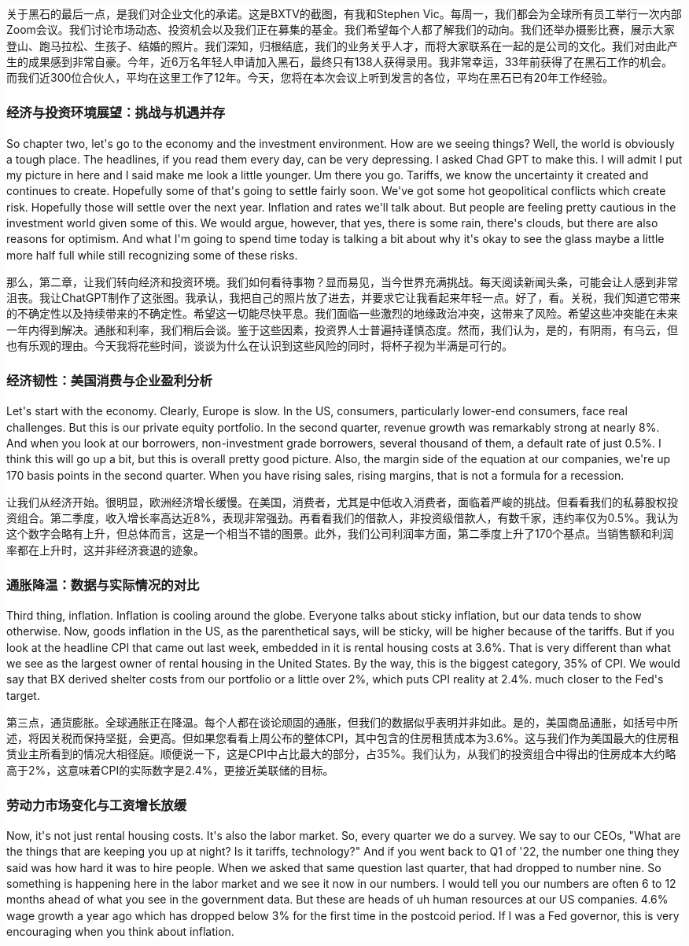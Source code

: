 关于黑石的最后一点，是我们对企业文化的承诺。这是BXTV的截图，有我和Stephen Vic。每周一，我们都会为全球所有员工举行一次内部Zoom会议。我们讨论市场动态、投资机会以及我们正在募集的基金。我们希望每个人都了解我们的动向。我们还举办摄影比赛，展示大家登山、跑马拉松、生孩子、结婚的照片。我们深知，归根结底，我们的业务关乎人才，而将大家联系在一起的是公司的文化。我们对由此产生的成果感到非常自豪。今年，近6万名年轻人申请加入黑石，最终只有138人获得录用。我非常幸运，33年前获得了在黑石工作的机会。而我们近300位合伙人，平均在这里工作了12年。今天，您将在本次会议上听到发言的各位，平均在黑石已有20年工作经验。

### 经济与投资环境展望：挑战与机遇并存

So chapter two, let's go to the economy and the investment environment. How are we seeing things? Well, the world is obviously a tough place. The headlines, if you read them every day, can be very depressing. I asked Chad GPT to make this. I will admit I put my picture in here and I said make me look a little younger. Um there you go. Tariffs, we know the uncertainty it created and continues to create. Hopefully some of that's going to settle fairly soon. We've got some hot geopolitical conflicts which create risk. Hopefully those will settle over the next year. Inflation and rates we'll talk about. But people are feeling pretty cautious in the investment world given some of this. We would argue, however, that yes, there is some rain, there's clouds, but there are also reasons for optimism. And what I'm going to spend time today is talking a bit about why it's okay to see the glass maybe a little more half full while still recognizing some of these risks.

那么，第二章，让我们转向经济和投资环境。我们如何看待事物？显而易见，当今世界充满挑战。每天阅读新闻头条，可能会让人感到非常沮丧。我让ChatGPT制作了这张图。我承认，我把自己的照片放了进去，并要求它让我看起来年轻一点。好了，看。关税，我们知道它带来的不确定性以及持续带来的不确定性。希望这一切能尽快平息。我们面临一些激烈的地缘政治冲突，这带来了风险。希望这些冲突能在未来一年内得到解决。通胀和利率，我们稍后会谈。鉴于这些因素，投资界人士普遍持谨慎态度。然而，我们认为，是的，有阴雨，有乌云，但也有乐观的理由。今天我将花些时间，谈谈为什么在认识到这些风险的同时，将杯子视为半满是可行的。

### 经济韧性：美国消费与企业盈利分析

Let's start with the economy. Clearly, Europe is slow. In the US, consumers, particularly lower-end consumers, face real challenges. But this is our private equity portfolio. In the second quarter, revenue growth was remarkably strong at nearly 8%. And when you look at our borrowers, non-investment grade borrowers, several thousand of them, a default rate of just 0.5%. I think this will go up a bit, but this is overall pretty good picture. Also, the margin side of the equation at our companies, we're up 170 basis points in the second quarter. When you have rising sales, rising margins, that is not a formula for a recession.

让我们从经济开始。很明显，欧洲经济增长缓慢。在美国，消费者，尤其是中低收入消费者，面临着严峻的挑战。但看看我们的私募股权投资组合。第二季度，收入增长率高达近8%，表现非常强劲。再看看我们的借款人，非投资级借款人，有数千家，违约率仅为0.5%。我认为这个数字会略有上升，但总体而言，这是一个相当不错的图景。此外，我们公司利润率方面，第二季度上升了170个基点。当销售额和利润率都在上升时，这并非经济衰退的迹象。

### 通胀降温：数据与实际情况的对比

Third thing, inflation. Inflation is cooling around the globe. Everyone talks about sticky inflation, but our data tends to show otherwise. Now, goods inflation in the US, as the parenthetical says, will be sticky, will be higher because of the tariffs. But if you look at the headline CPI that came out last week, embedded in it is rental housing costs at 3.6%. That is very different than what we see as the largest owner of rental housing in the United States. By the way, this is the biggest category, 35% of CPI. We would say that BX derived shelter costs from our portfolio or a little over 2%, which puts CPI reality at 2.4%. much closer to the Fed's target.

第三点，通货膨胀。全球通胀正在降温。每个人都在谈论顽固的通胀，但我们的数据似乎表明并非如此。是的，美国商品通胀，如括号中所述，将因关税而保持坚挺，会更高。但如果您看看上周公布的整体CPI，其中包含的住房租赁成本为3.6%。这与我们作为美国最大的住房租赁业主所看到的情况大相径庭。顺便说一下，这是CPI中占比最大的部分，占35%。我们认为，从我们的投资组合中得出的住房成本大约略高于2%，这意味着CPI的实际数字是2.4%，更接近美联储的目标。

### 劳动力市场变化与工资增长放缓

Now, it's not just rental housing costs. It's also the labor market. So, every quarter we do a survey. We say to our CEOs, "What are the things that are keeping you up at night? Is it tariffs, technology?" And if you went back to Q1 of '22, the number one thing they said was how hard it was to hire people. When we asked that same question last quarter, that had dropped to number nine. So something is happening here in the labor market and we see it now in our numbers. I would tell you our numbers are often 6 to 12 months ahead of what you see in the government data. But these are heads of uh human resources at our US companies. 4.6% wage growth a year ago which has dropped below 3% for the first time in the postcoid period. If I was a Fed governor, this is very encouraging when you think about inflation.
